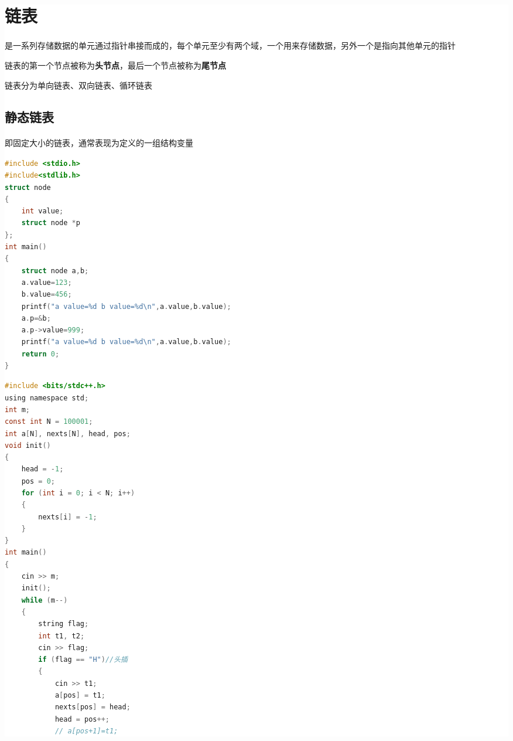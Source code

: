 # 链表

是一系列存储数据的单元通过指针串接而成的，每个单元至少有两个域，一个用来存储数据，另外一个是指向其他单元的指针

链表的第一个节点被称为**头节点**，最后一个节点被称为**尾节点**

链表分为单向链表、双向链表、循环链表


## 静态链表

即固定大小的链表，通常表现为定义的一组结构变量

```c
#include <stdio.h>
#include<stdlib.h>
struct node
{
    int value;
    struct node *p
};
int main()
{
    struct node a,b;
    a.value=123;
    b.value=456;
    printf("a value=%d b value=%d\n",a.value,b.value);
    a.p=&b;
    a.p->value=999;
    printf("a value=%d b value=%d\n",a.value,b.value);
    return 0;
}
```

```c
#include <bits/stdc++.h>
using namespace std;
int m;
const int N = 100001;
int a[N], nexts[N], head, pos;
void init()
{
    head = -1;
    pos = 0;
    for (int i = 0; i < N; i++)
    {
        nexts[i] = -1;
    }
}
int main()
{
    cin >> m;
    init();
    while (m--)
    {
        string flag;
        int t1, t2;
        cin >> flag;
        if (flag == "H")//头插
        {
            cin >> t1;
            a[pos] = t1;
            nexts[pos] = head;
            head = pos++;
            // a[pos+1]=t1;
```